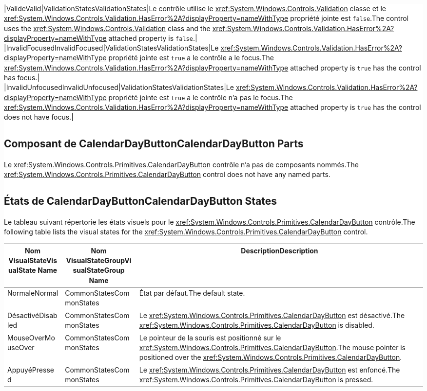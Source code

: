 |<span data-ttu-id="6f1fa-170">Valide</span><span class="sxs-lookup"><span data-stu-id="6f1fa-170">Valid</span></span>|<span data-ttu-id="6f1fa-171">ValidationStates</span><span class="sxs-lookup"><span data-stu-id="6f1fa-171">ValidationStates</span></span>|<span data-ttu-id="6f1fa-172">Le contrôle utilise le <xref:System.Windows.Controls.Validation> classe et le <xref:System.Windows.Controls.Validation.HasError%2A?displayProperty=nameWithType> propriété jointe est `false`.</span><span class="sxs-lookup"><span data-stu-id="6f1fa-172">The control uses the <xref:System.Windows.Controls.Validation> class and the <xref:System.Windows.Controls.Validation.HasError%2A?displayProperty=nameWithType> attached property is `false`.</span></span>|  
|<span data-ttu-id="6f1fa-173">InvalidFocused</span><span class="sxs-lookup"><span data-stu-id="6f1fa-173">InvalidFocused</span></span>|<span data-ttu-id="6f1fa-174">ValidationStates</span><span class="sxs-lookup"><span data-stu-id="6f1fa-174">ValidationStates</span></span>|<span data-ttu-id="6f1fa-175">Le <xref:System.Windows.Controls.Validation.HasError%2A?displayProperty=nameWithType> propriété jointe est `true` a le contrôle a le focus.</span><span class="sxs-lookup"><span data-stu-id="6f1fa-175">The <xref:System.Windows.Controls.Validation.HasError%2A?displayProperty=nameWithType> attached property is `true` has the control has focus.</span></span>|  
|<span data-ttu-id="6f1fa-176">InvalidUnfocused</span><span class="sxs-lookup"><span data-stu-id="6f1fa-176">InvalidUnfocused</span></span>|<span data-ttu-id="6f1fa-177">ValidationStates</span><span class="sxs-lookup"><span data-stu-id="6f1fa-177">ValidationStates</span></span>|<span data-ttu-id="6f1fa-178">Le <xref:System.Windows.Controls.Validation.HasError%2A?displayProperty=nameWithType> propriété jointe est `true` a le contrôle n’a pas le focus.</span><span class="sxs-lookup"><span data-stu-id="6f1fa-178">The <xref:System.Windows.Controls.Validation.HasError%2A?displayProperty=nameWithType> attached property is `true` has the control does not have focus.</span></span>|  
  
## <a name="calendardaybutton-parts"></a><span data-ttu-id="6f1fa-179">Composant de CalendarDayButton</span><span class="sxs-lookup"><span data-stu-id="6f1fa-179">CalendarDayButton Parts</span></span>  
 <span data-ttu-id="6f1fa-180">Le <xref:System.Windows.Controls.Primitives.CalendarDayButton> contrôle n’a pas de composants nommés.</span><span class="sxs-lookup"><span data-stu-id="6f1fa-180">The <xref:System.Windows.Controls.Primitives.CalendarDayButton> control does not have any named parts.</span></span>  
  
## <a name="calendardaybutton-states"></a><span data-ttu-id="6f1fa-181">États de CalendarDayButton</span><span class="sxs-lookup"><span data-stu-id="6f1fa-181">CalendarDayButton States</span></span>  
 <span data-ttu-id="6f1fa-182">Le tableau suivant répertorie les états visuels pour le <xref:System.Windows.Controls.Primitives.CalendarDayButton> contrôle.</span><span class="sxs-lookup"><span data-stu-id="6f1fa-182">The following table lists the visual states for the <xref:System.Windows.Controls.Primitives.CalendarDayButton> control.</span></span>  
  
|<span data-ttu-id="6f1fa-183">Nom VisualState</span><span class="sxs-lookup"><span data-stu-id="6f1fa-183">VisualState Name</span></span>|<span data-ttu-id="6f1fa-184">Nom VisualStateGroup</span><span class="sxs-lookup"><span data-stu-id="6f1fa-184">VisualStateGroup Name</span></span>|<span data-ttu-id="6f1fa-185">Description</span><span class="sxs-lookup"><span data-stu-id="6f1fa-185">Description</span></span>|  
|-|-|-|  
|<span data-ttu-id="6f1fa-186">Normale</span><span class="sxs-lookup"><span data-stu-id="6f1fa-186">Normal</span></span>|<span data-ttu-id="6f1fa-187">CommonStates</span><span class="sxs-lookup"><span data-stu-id="6f1fa-187">CommonStates</span></span>|<span data-ttu-id="6f1fa-188">État par défaut.</span><span class="sxs-lookup"><span data-stu-id="6f1fa-188">The default state.</span></span>|  
|<span data-ttu-id="6f1fa-189">Désactivé</span><span class="sxs-lookup"><span data-stu-id="6f1fa-189">Disabled</span></span>|<span data-ttu-id="6f1fa-190">CommonStates</span><span class="sxs-lookup"><span data-stu-id="6f1fa-190">CommonStates</span></span>|<span data-ttu-id="6f1fa-191">Le <xref:System.Windows.Controls.Primitives.CalendarDayButton> est désactivé.</span><span class="sxs-lookup"><span data-stu-id="6f1fa-191">The <xref:System.Windows.Controls.Primitives.CalendarDayButton> is disabled.</span></span>|  
|<span data-ttu-id="6f1fa-192">MouseOver</span><span class="sxs-lookup"><span data-stu-id="6f1fa-192">MouseOver</span></span>|<span data-ttu-id="6f1fa-193">CommonStates</span><span class="sxs-lookup"><span data-stu-id="6f1fa-193">CommonStates</span></span>|<span data-ttu-id="6f1fa-194">Le pointeur de la souris est positionné sur le <xref:System.Windows.Controls.Primitives.CalendarDayButton>.</span><span class="sxs-lookup"><span data-stu-id="6f1fa-194">The mouse pointer is positioned over the <xref:System.Windows.Controls.Primitives.CalendarDayButton>.</span></span>|  
|<span data-ttu-id="6f1fa-195">Appuyé</span><span class="sxs-lookup"><span data-stu-id="6f1fa-195">Pressed</span></span>|<span data-ttu-id="6f1fa-196">CommonStates</span><span class="sxs-lookup"><span data-stu-id="6f1fa-196">CommonStates</span></span>|<span data-ttu-id="6f1fa-197">Le <xref:System.Windows.Controls.Primitives.CalendarDayButton> est enfoncé.</span><span class="sxs-lookup"><span data-stu-id="6f1fa-197">The <xref:System.Windows.Controls.Primitives.CalendarDayButton> is pressed.</span></span>|  